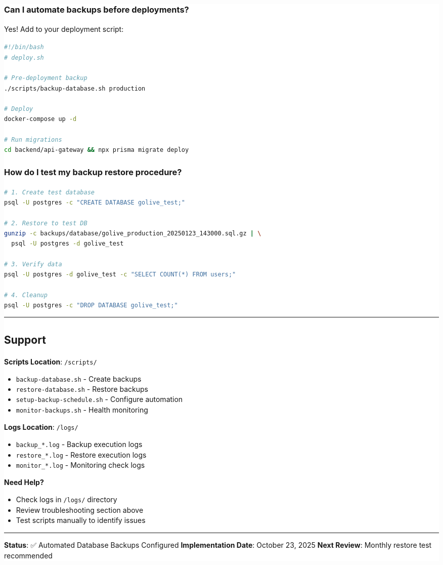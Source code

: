 ### Can I automate backups before deployments?

Yes! Add to your deployment script:

```bash
#!/bin/bash
# deploy.sh

# Pre-deployment backup
./scripts/backup-database.sh production

# Deploy
docker-compose up -d

# Run migrations
cd backend/api-gateway && npx prisma migrate deploy
```

### How do I test my backup restore procedure?

```bash
# 1. Create test database
psql -U postgres -c "CREATE DATABASE golive_test;"

# 2. Restore to test DB
gunzip -c backups/database/golive_production_20250123_143000.sql.gz | \
  psql -U postgres -d golive_test

# 3. Verify data
psql -U postgres -d golive_test -c "SELECT COUNT(*) FROM users;"

# 4. Cleanup
psql -U postgres -c "DROP DATABASE golive_test;"
```

---

## Support

**Scripts Location**: `/scripts/`
- `backup-database.sh` - Create backups
- `restore-database.sh` - Restore backups
- `setup-backup-schedule.sh` - Configure automation
- `monitor-backups.sh` - Health monitoring

**Logs Location**: `/logs/`
- `backup_*.log` - Backup execution logs
- `restore_*.log` - Restore execution logs
- `monitor_*.log` - Monitoring check logs

**Need Help?**
- Check logs in `/logs/` directory
- Review troubleshooting section above
- Test scripts manually to identify issues

---

**Status**: ✅ Automated Database Backups Configured
**Implementation Date**: October 23, 2025
**Next Review**: Monthly restore test recommended
